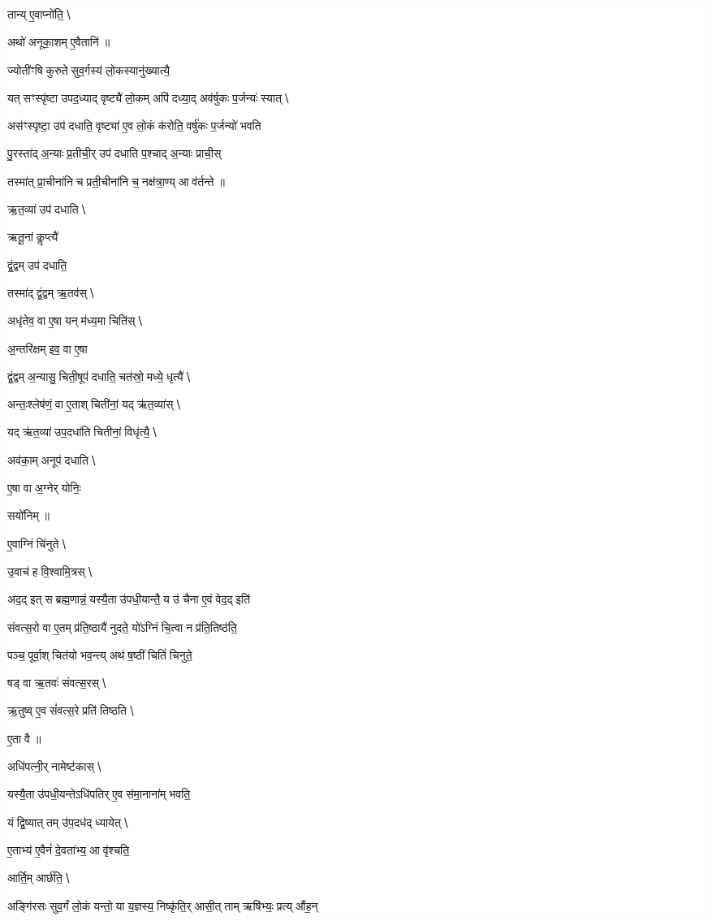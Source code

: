 तान्य् ए॒वाप्नो॑ति॒ \

अथो॑ अनूका॒शम् ए॒वैतानि॑ ॥

ज्योती॑ꣳषि कुरुते सुव॒र्गस्य॑ लो॒कस्यानु॑ख्यात्यै॒

यत् सꣳस्पृ॑ष्टा उपद॒ध्याद् वृष्ट्यै॑ लो॒कम् अपि॑ दध्या॒द् अव॑र्षुकः प॒र्जन्यः॑ स्यात् \

अस॑ꣳस्पृष्टा॒ उप॑ दधाति॒ वृष्ट्या॑ ए॒व लो॒कं क॑रोति॒ वर्षु॑कः प॒र्जन्यो॑ भवति

पु॒रस्ता॑द् अ॒न्याः प्र॒तीची॒र् उप॑ दधाति प॒श्चाद् अ॒न्याः प्राची॒स्

तस्मा॑त् प्रा॒चीना॑नि च प्रती॒चीना॑नि च॒ नक्ष॑त्रा॒ण्य् आ व॑र्तन्ते ॥

ऋ॒त॒व्या॑ उप॑ दधाति \

ऋतू॒नां कॢप्त्यै॑

द्वं॒द्वम् उप॑ दधाति॒

तस्मा॑द् द्वं॒द्वम् ऋ॒तव॑स् \

अधृ॑तेव॒ वा ए॒षा यन् म॑ध्य॒मा चिति॑स् \

अ॒न्तरि॑क्षम् इव॒ वा ए॒षा

द्वं॒द्वम् अ॒न्यासु॒ चिती॒षूप॑ दधाति॒ चत॑स्रो॒ मध्ये॒ धृत्यै॑ \

अन्तः॒श्लेष॑णं॒ वा ए॒ताश् चिती॑नां॒ यद् ऋ॑त॒व्या॑स् \

यद् ऋ॑त॒व्या॑ उप॒दधा॑ति चितीनां॒ विधृ॑त्यै॒ \

अव॑का॒म् अनूप॑ दधाति \

ए॒षा वा अ॒ग्नेर् योनिः॒

सयो॑निम् ॥

ए॒वाग्निं चि॑नुते \

उ॒वाच॑ ह वि॒श्वामि॒त्रस् \

अद॒द् इत् स ब्रह्म॒णान्नं॒ यस्यै॒ता उ॑पधी॒यान्तै॒ य उ॑ चैना ए॒वं वेद॒द् इति॑

संवत्स॒रो वा ए॒तम् प्र॑ति॒ष्ठायै॑ नुदते॒ यो॑ऽग्निं चि॒त्वा न प्र॑ति॒तिष्ठ॑ति॒

पञ्च॒ पूर्वा॒श् चित॑यो भव॒न्त्य् अथ॑ ष॒ष्ठीं चितिं॑ चिनुते॒

षड् वा ऋ॒तवः॑ संवत्स॒रस् \

ऋ॒तुष्व् ए॒व सं॑वत्स॒रे प्रति॑ तिष्ठति \

ए॒ता वै ॥

अधि॑पत्नी॒र् नामेष्ट॑कास् \

यस्यै॒ता उ॑पधी॒यन्तेऽधि॑पतिर् ए॒व स॑मा॒नाना॑म् भवति॒

यं द्वि॒ष्यात् तम् उ॑प॒दध॑द् ध्यायेत् \

ए॒ताभ्य॑ ए॒वैनं॑ दे॒वता॑भ्य॒ आ वृ॑श्चति॒

आर्ति॒म् आर्छ॑ति॒ \

अङ्गि॑रसः सुव॒र्गं लो॒कं यन्तो॒ या य॒ज्ञस्य॒ निष्कृ॑ति॒र् आसी॒त् ताम् ऋषि॑भ्यः॒ प्रत्य् औ॑ह॒न्
